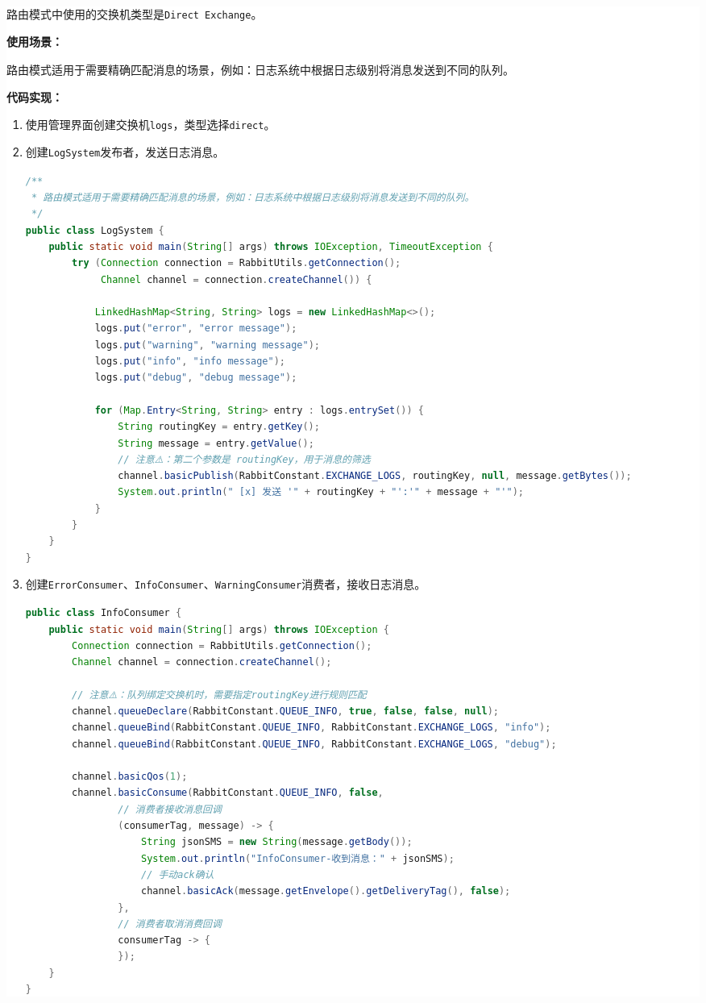 路由模式中使用的交换机类型是`Direct Exchange`。

**使用场景：**

路由模式适用于需要精确匹配消息的场景，例如：日志系统中根据日志级别将消息发送到不同的队列。

**代码实现：**

1. 使用管理界面创建交换机`logs`，类型选择`direct`。
2. 创建`LogSystem`发布者，发送日志消息。

   ```java
   /**
    * 路由模式适用于需要精确匹配消息的场景，例如：日志系统中根据日志级别将消息发送到不同的队列。
    */
   public class LogSystem {
       public static void main(String[] args) throws IOException, TimeoutException {
           try (Connection connection = RabbitUtils.getConnection();
                Channel channel = connection.createChannel()) {
   
               LinkedHashMap<String, String> logs = new LinkedHashMap<>();
               logs.put("error", "error message");
               logs.put("warning", "warning message");
               logs.put("info", "info message");
               logs.put("debug", "debug message");
   
               for (Map.Entry<String, String> entry : logs.entrySet()) {
                   String routingKey = entry.getKey();
                   String message = entry.getValue();
                   // 注意⚠️：第二个参数是 routingKey，用于消息的筛选
                   channel.basicPublish(RabbitConstant.EXCHANGE_LOGS, routingKey, null, message.getBytes());
                   System.out.println(" [x] 发送 '" + routingKey + "':'" + message + "'");
               }
           }
       }
   }
   ```

3. 创建`ErrorConsumer`、`InfoConsumer`、`WarningConsumer`消费者，接收日志消息。

   ```java
   public class InfoConsumer {
       public static void main(String[] args) throws IOException {
           Connection connection = RabbitUtils.getConnection();
           Channel channel = connection.createChannel();
   
           // 注意⚠️：队列绑定交换机时，需要指定routingKey进行规则匹配
           channel.queueDeclare(RabbitConstant.QUEUE_INFO, true, false, false, null);
           channel.queueBind(RabbitConstant.QUEUE_INFO, RabbitConstant.EXCHANGE_LOGS, "info");
           channel.queueBind(RabbitConstant.QUEUE_INFO, RabbitConstant.EXCHANGE_LOGS, "debug");
   
           channel.basicQos(1);
           channel.basicConsume(RabbitConstant.QUEUE_INFO, false,
                   // 消费者接收消息回调
                   (consumerTag, message) -> {
                       String jsonSMS = new String(message.getBody());
                       System.out.println("InfoConsumer-收到消息：" + jsonSMS);
                       // 手动ack确认
                       channel.basicAck(message.getEnvelope().getDeliveryTag(), false);
                   },
                   // 消费者取消消费回调
                   consumerTag -> {
                   });
       }
   }
   ```
